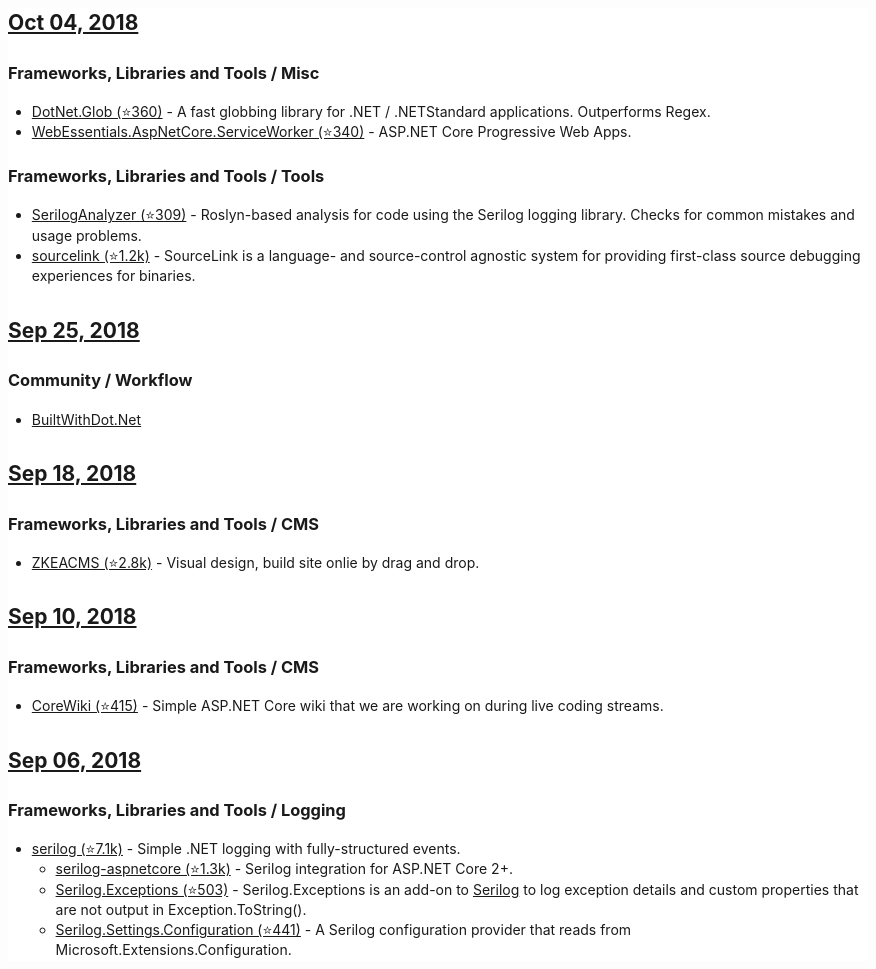 ## [Oct 04, 2018](/content/2018/10/04/README.md)

### Frameworks, Libraries and Tools / Misc

*   [DotNet.Glob (⭐360)](https://github.com/dazinator/DotNet.Glob) - A fast globbing library for .NET / .NETStandard applications. Outperforms Regex.
*   [WebEssentials.AspNetCore.ServiceWorker (⭐340)](https://github.com/madskristensen/WebEssentials.AspNetCore.ServiceWorker) - ASP.NET Core Progressive Web Apps.

### Frameworks, Libraries and Tools / Tools

*   [SerilogAnalyzer (⭐309)](https://github.com/Suchiman/SerilogAnalyzer) - Roslyn-based analysis for code using the Serilog logging library. Checks for common mistakes and usage problems.
*   [sourcelink (⭐1.2k)](https://github.com/dotnet/sourcelink) - SourceLink is a language- and source-control agnostic system for providing first-class source debugging experiences for binaries.

## [Sep 25, 2018](/content/2018/09/25/README.md)

### Community / Workflow

*   [BuiltWithDot.Net](https://builtwithdot.net)

## [Sep 18, 2018](/content/2018/09/18/README.md)

### Frameworks, Libraries and Tools / CMS

*   [ZKEACMS (⭐2.8k)](https://github.com/SeriaWei/ZKEACMS.Core) - Visual design, build site onlie by drag and drop.

## [Sep 10, 2018](/content/2018/09/10/README.md)

### Frameworks, Libraries and Tools / CMS

*   [CoreWiki (⭐415)](https://github.com/csharpfritz/CoreWiki) - Simple ASP.NET Core wiki that we are working on during live coding streams.

## [Sep 06, 2018](/content/2018/09/06/README.md)

### Frameworks, Libraries and Tools / Logging

*   [serilog (⭐7.1k)](https://github.com/serilog/serilog) - Simple .NET logging with fully-structured events.
    *   [serilog-aspnetcore (⭐1.3k)](https://github.com/serilog/serilog-aspnetcore) - Serilog integration for ASP.NET Core 2+.
    *   [Serilog.Exceptions (⭐503)](https://github.com/RehanSaeed/Serilog.Exceptions) - Serilog.Exceptions is an add-on to [Serilog](https://serilog.net/) to log exception details and custom properties that are not output in Exception.ToString().
    *   [Serilog.Settings.Configuration (⭐441)](https://github.com/serilog/serilog-settings-configuration) - A Serilog configuration provider that reads from Microsoft.Extensions.Configuration.
